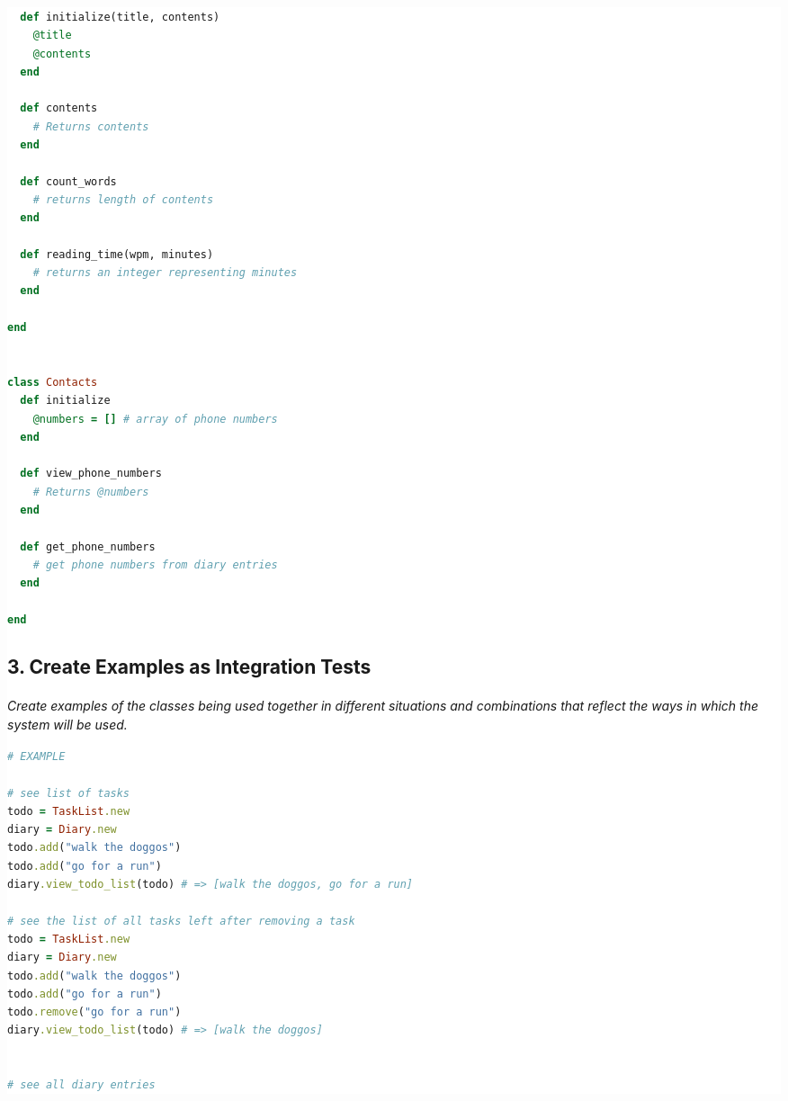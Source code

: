 ```ruby
  def initialize(title, contents)
    @title
    @contents
  end

  def contents
    # Returns contents
  end
  
  def count_words
    # returns length of contents
  end

  def reading_time(wpm, minutes)
    # returns an integer representing minutes
  end

end


class Contacts
  def initialize
    @numbers = [] # array of phone numbers
  end

  def view_phone_numbers
    # Returns @numbers
  end

  def get_phone_numbers
    # get phone numbers from diary entries
  end
  
end


```

## 3. Create Examples as Integration Tests

_Create examples of the classes being used together in different situations and
combinations that reflect the ways in which the system will be used._

```ruby
# EXAMPLE

# see list of tasks
todo = TaskList.new
diary = Diary.new
todo.add("walk the doggos")
todo.add("go for a run")
diary.view_todo_list(todo) # => [walk the doggos, go for a run]

# see the list of all tasks left after removing a task
todo = TaskList.new
diary = Diary.new
todo.add("walk the doggos")
todo.add("go for a run")
todo.remove("go for a run")
diary.view_todo_list(todo) # => [walk the doggos]


# see all diary entries
```